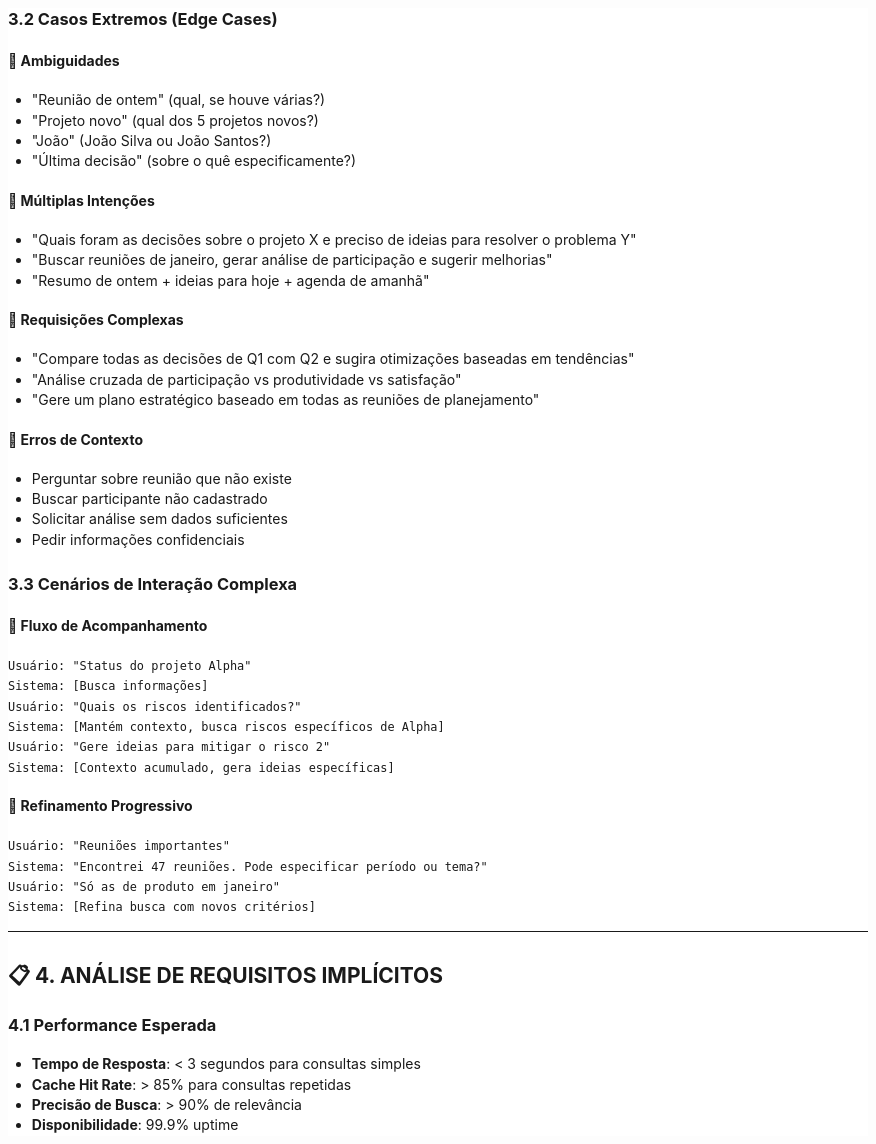 ### 3.2 Casos Extremos (Edge Cases)

#### 🔴 **Ambiguidades**
- "Reunião de ontem" (qual, se houve várias?)
- "Projeto novo" (qual dos 5 projetos novos?)
- "João" (João Silva ou João Santos?)
- "Última decisão" (sobre o quê especificamente?)

#### 🔴 **Múltiplas Intenções**
- "Quais foram as decisões sobre o projeto X e preciso de ideias para resolver o problema Y"
- "Buscar reuniões de janeiro, gerar análise de participação e sugerir melhorias"
- "Resumo de ontem + ideias para hoje + agenda de amanhã"

#### 🔴 **Requisições Complexas**
- "Compare todas as decisões de Q1 com Q2 e sugira otimizações baseadas em tendências"
- "Análise cruzada de participação vs produtividade vs satisfação"
- "Gere um plano estratégico baseado em todas as reuniões de planejamento"

#### 🔴 **Erros de Contexto**
- Perguntar sobre reunião que não existe
- Buscar participante não cadastrado
- Solicitar análise sem dados suficientes
- Pedir informações confidenciais

### 3.3 Cenários de Interação Complexa

#### 🔄 **Fluxo de Acompanhamento**
```
Usuário: "Status do projeto Alpha"
Sistema: [Busca informações]
Usuário: "Quais os riscos identificados?"
Sistema: [Mantém contexto, busca riscos específicos de Alpha]
Usuário: "Gere ideias para mitigar o risco 2"
Sistema: [Contexto acumulado, gera ideias específicas]
```

#### 🔄 **Refinamento Progressivo**
```
Usuário: "Reuniões importantes"
Sistema: "Encontrei 47 reuniões. Pode especificar período ou tema?"
Usuário: "Só as de produto em janeiro"
Sistema: [Refina busca com novos critérios]
```

---

## 📋 4. ANÁLISE DE REQUISITOS IMPLÍCITOS

### 4.1 Performance Esperada

- **Tempo de Resposta**: < 3 segundos para consultas simples
- **Cache Hit Rate**: > 85% para consultas repetidas
- **Precisão de Busca**: > 90% de relevância
- **Disponibilidade**: 99.9% uptime
